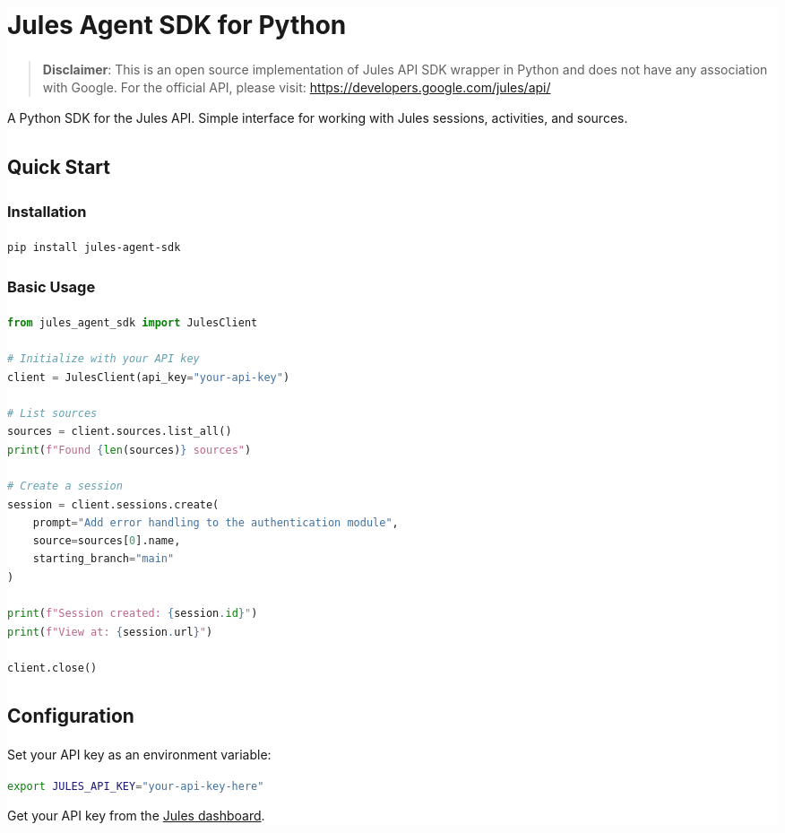 # Jules Agent SDK for Python

> **Disclaimer**: This is an open source implementation of Jules API SDK wrapper in Python and does not have any association with Google. For the official API, please visit: https://developers.google.com/jules/api/

A Python SDK for the Jules API. Simple interface for working with Jules sessions, activities, and sources.

## Quick Start

### Installation

```bash
pip install jules-agent-sdk
```

### Basic Usage

```python
from jules_agent_sdk import JulesClient

# Initialize with your API key
client = JulesClient(api_key="your-api-key")

# List sources
sources = client.sources.list_all()
print(f"Found {len(sources)} sources")

# Create a session
session = client.sessions.create(
    prompt="Add error handling to the authentication module",
    source=sources[0].name,
    starting_branch="main"
)

print(f"Session created: {session.id}")
print(f"View at: {session.url}")

client.close()
```

## Configuration

Set your API key as an environment variable:

```bash
export JULES_API_KEY="your-api-key-here"
```

Get your API key from the [Jules dashboard](https://jules.google.com).
